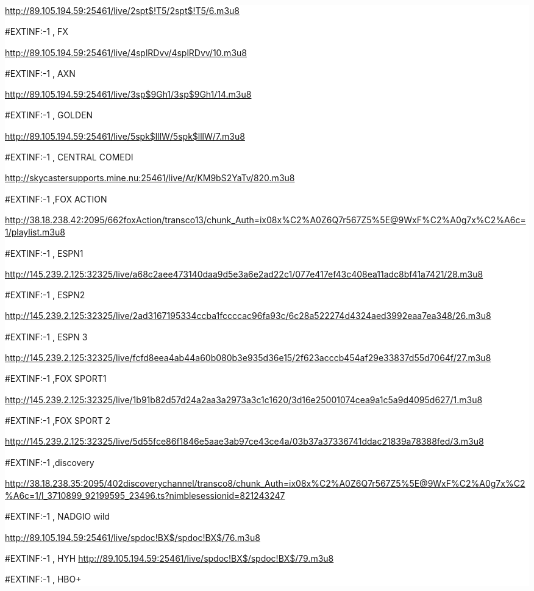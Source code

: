 http://89.105.194.59:25461/live/2spt$!T5/2spt$!T5/6.m3u8
 
 
#EXTINF:-1 , FX
 
http://89.105.194.59:25461/live/4splRDvv/4splRDvv/10.m3u8
 
#EXTINF:-1 , AXN
 
http://89.105.194.59:25461/live/3sp$9Gh1/3sp$9Gh1/14.m3u8
 
#EXTINF:-1 , GOLDEN
 
http://89.105.194.59:25461/live/5spk$lllW/5spk$lllW/7.m3u8
 
#EXTINF:-1 , CENTRAL COMEDI 
 
http://skycastersupports.mine.nu:25461/live/Ar/KM9bS2YaTv/820.m3u8
 
 
#EXTINF:-1 ,FOX ACTION 
 
http://38.18.238.42:2095/662foxAction/transco13/chunk_Auth=ix08x%C2%A0Z6Q7r567Z5%5E@9WxF%C2%A0g7x%C2%A6c=1/playlist.m3u8
 
#EXTINF:-1 , ESPN1
 
http://145.239.2.125:32325/live/a68c2aee473140daa9d5e3a6e2ad22c1/077e417ef43c408ea11adc8bf41a7421/28.m3u8
 
#EXTINF:-1 , ESPN2
 
http://145.239.2.125:32325/live/2ad3167195334ccba1fccccac96fa93c/6c28a522274d4324aed3992eaa7ea348/26.m3u8
 
#EXTINF:-1 , ESPN 3
 
http://145.239.2.125:32325/live/fcfd8eea4ab44a60b080b3e935d36e15/2f623acccb454af29e33837d55d7064f/27.m3u8
 
#EXTINF:-1 ,FOX SPORT1
 
http://145.239.2.125:32325/live/1b91b82d57d24a2aa3a2973a3c1c1620/3d16e25001074cea9a1c5a9d4095d627/1.m3u8
 
#EXTINF:-1 ,FOX SPORT 2
 
http://145.239.2.125:32325/live/5d55fce86f1846e5aae3ab97ce43ce4a/03b37a37336741ddac21839a78388fed/3.m3u8
 
 
#EXTINF:-1 ,discovery
 
 
http://38.18.238.35:2095/402discoverychannel/transco8/chunk_Auth=ix08x%C2%A0Z6Q7r567Z5%5E@9WxF%C2%A0g7x%C2%A6c=1/l_3710899_92199595_23496.ts?nimblesessionid=821243247
 
#EXTINF:-1 , NADGIO wild
 
http://89.105.194.59:25461/live/spdoc!BX$/spdoc!BX$/76.m3u8
 
#EXTINF:-1 , HYH
http://89.105.194.59:25461/live/spdoc!BX$/spdoc!BX$/79.m3u8
 
#EXTINF:-1 , HBO+
 